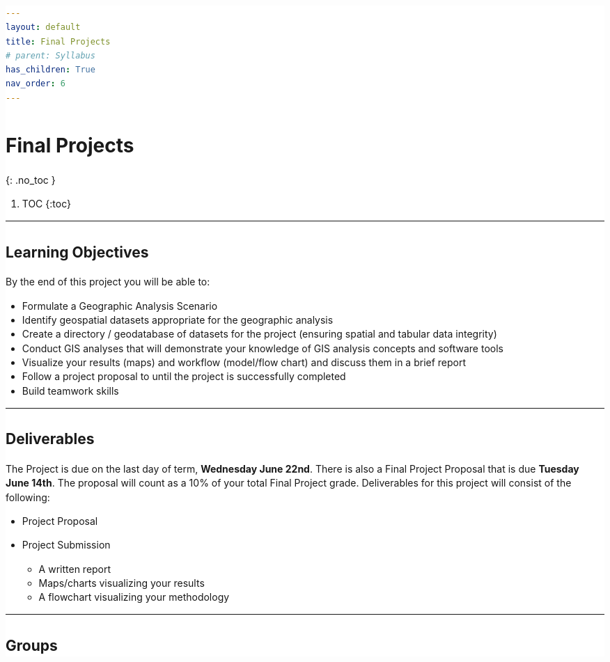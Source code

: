 ```yaml
---
layout: default
title: Final Projects
# parent: Syllabus
has_children: True
nav_order: 6
---
```



# Final Projects
{: .no_toc }

1. TOC
{:toc}

---

## Learning Objectives   

By the end of this project you will be able to:  

* Formulate a Geographic Analysis Scenario
* Identify geospatial datasets appropriate for the geographic analysis
* Create a directory / geodatabase of datasets for the project (ensuring spatial and tabular data integrity)
* Conduct GIS analyses that will demonstrate your knowledge of GIS analysis concepts and software tools
* Visualize your results (maps) and workflow (model/flow chart) and discuss them in a brief report
* Follow a project proposal to until the project is successfully completed
* Build teamwork skills

---

## Deliverables    

The Project is due on the last day of term, **Wednesday June 22nd**.  There is also a Final Project Proposal that is due **Tuesday June 14th**.  The proposal will count as a 10% of your total Final Project grade.  Deliverables for this project will consist of the following:  

* Project Proposal

* Project Submission
    * A written report
    * Maps/charts visualizing your results
    * A flowchart visualizing your methodology

---

## Groups 
